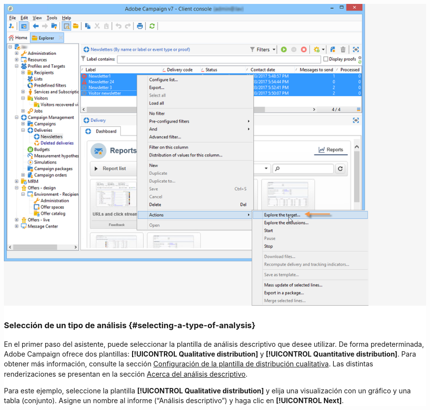 ![](assets/reporting_quick_start_1.png)

### Selección de un tipo de análisis {#selecting-a-type-of-analysis}

En el primer paso del asistente, puede seleccionar la plantilla de análisis descriptivo que desee utilizar. De forma predeterminada, Adobe Campaign ofrece dos plantillas: **[!UICONTROL Qualitative distribution]** y **[!UICONTROL Quantitative distribution]**. Para obtener más información, consulte la sección [Configuración de la plantilla de distribución cualitativa](../../reporting/using/using-the-descriptive-analysis-wizard.md#configuring-the-qualitative-distribution-template). Las distintas renderizaciones se presentan en la sección [Acerca del análisis descriptivo](../../reporting/using/about-descriptive-analysis.md).

Para este ejemplo, seleccione la plantilla **[!UICONTROL Qualitative distribution]** y elija una visualización con un gráfico y una tabla (conjunto). Asigne un nombre al informe (“Análisis descriptivo”) y haga clic en **[!UICONTROL Next]**.
